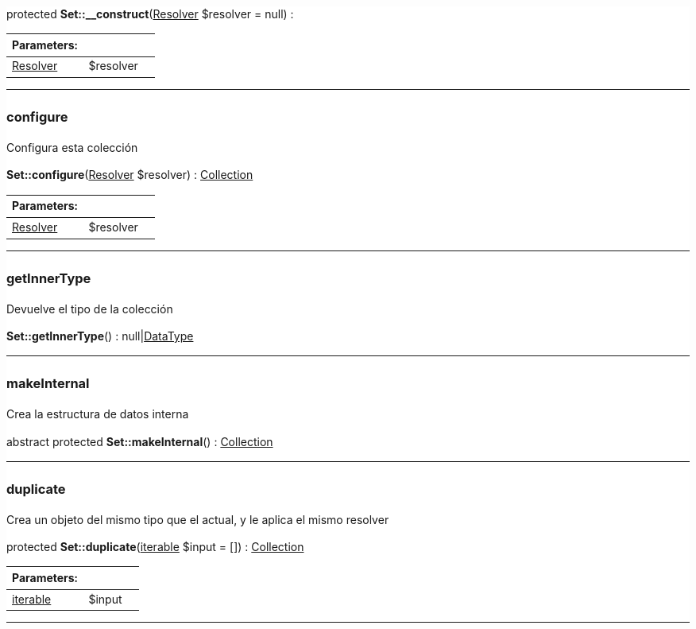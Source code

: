 protected **Set::__construct**([Resolver](../../../Resolver.md) $resolver = null) : 


|Parameters: | | |
| --- | --- | --- |
|[Resolver](../../../Resolver.md) |$resolver |  |

---


### configure
Configura esta colección


**Set::configure**([Resolver](../../../Resolver.md) $resolver) : [Collection](../../../Collection.md)


|Parameters: | | |
| --- | --- | --- |
|[Resolver](../../../Resolver.md) |$resolver |  |

---


### getInnerType
Devuelve el tipo de la colección


**Set::getInnerType**() : null|[DataType](../../../DataType.md)



---


### makeInternal
Crea la estructura de datos interna


abstract protected **Set::makeInternal**() : [Collection](../../../Collection.md)



---


### duplicate
Crea un objeto del mismo tipo que el actual, y le aplica el mismo resolver


protected **Set::duplicate**([iterable](../../../iterable.md) $input = []) : [Collection](../../../Collection.md)


|Parameters: | | |
| --- | --- | --- |
|[iterable](../../../iterable.md) |$input |  |

---
